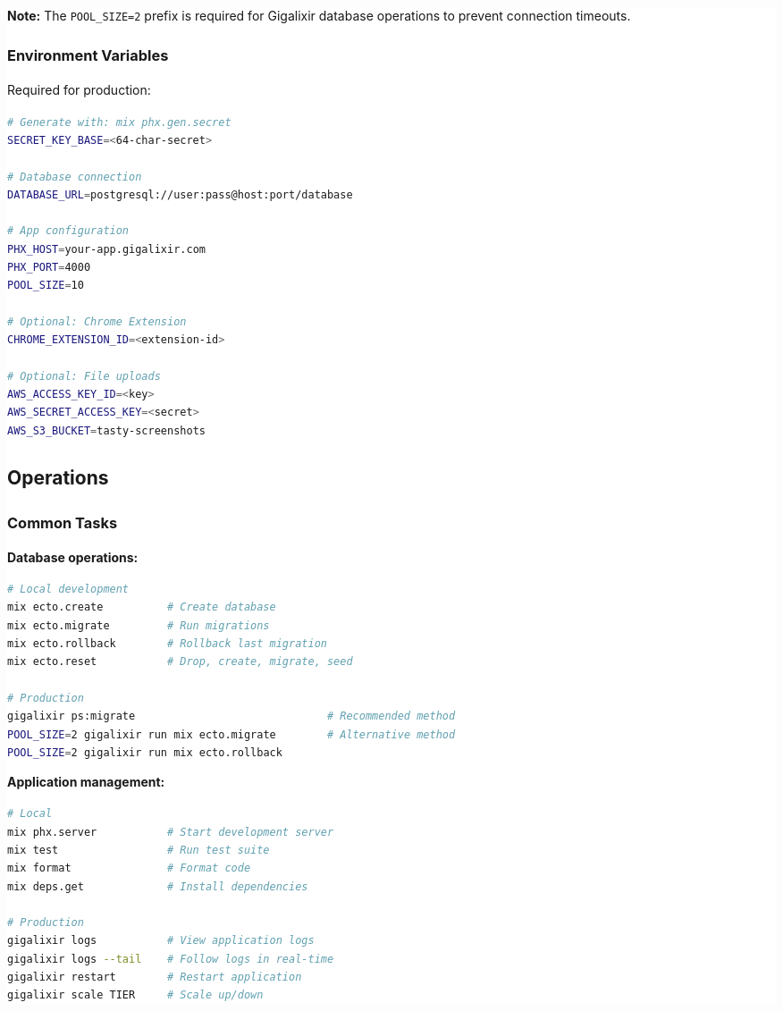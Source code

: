    **Note:** The `POOL_SIZE=2` prefix is required for Gigalixir database operations to prevent connection timeouts.

### Environment Variables

Required for production:

```bash
# Generate with: mix phx.gen.secret
SECRET_KEY_BASE=<64-char-secret>

# Database connection
DATABASE_URL=postgresql://user:pass@host:port/database

# App configuration
PHX_HOST=your-app.gigalixir.com
PHX_PORT=4000
POOL_SIZE=10

# Optional: Chrome Extension
CHROME_EXTENSION_ID=<extension-id>

# Optional: File uploads
AWS_ACCESS_KEY_ID=<key>
AWS_SECRET_ACCESS_KEY=<secret>
AWS_S3_BUCKET=tasty-screenshots
```

## Operations

### Common Tasks

**Database operations:**
```bash
# Local development
mix ecto.create          # Create database
mix ecto.migrate         # Run migrations
mix ecto.rollback        # Rollback last migration
mix ecto.reset           # Drop, create, migrate, seed

# Production
gigalixir ps:migrate                              # Recommended method
POOL_SIZE=2 gigalixir run mix ecto.migrate        # Alternative method
POOL_SIZE=2 gigalixir run mix ecto.rollback
```

**Application management:**
```bash
# Local
mix phx.server           # Start development server
mix test                 # Run test suite
mix format               # Format code
mix deps.get             # Install dependencies

# Production
gigalixir logs           # View application logs
gigalixir logs --tail    # Follow logs in real-time
gigalixir restart        # Restart application
gigalixir scale TIER     # Scale up/down
```
